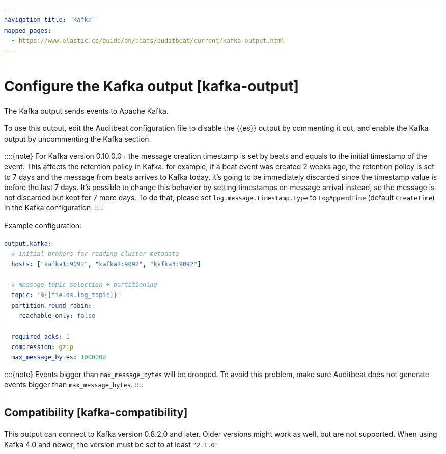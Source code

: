 ```yaml
---
navigation_title: "Kafka"
mapped_pages:
  - https://www.elastic.co/guide/en/beats/auditbeat/current/kafka-output.html
---
```


# Configure the Kafka output [kafka-output]


The Kafka output sends events to Apache Kafka.

To use this output, edit the Auditbeat configuration file to disable the {{es}} output by commenting it out, and enable the Kafka output by uncommenting the Kafka section.

::::{note}
For Kafka version 0.10.0.0+ the message creation timestamp is set by beats and equals to the initial timestamp of the event. This affects the retention policy in Kafka: for example, if a beat event was created 2 weeks ago, the retention policy is set to 7 days and the message from beats arrives to Kafka today, it’s going to be immediately discarded since the timestamp value is before the last 7 days. It’s possible to change this behavior by setting timestamps on message arrival instead, so the message is not discarded but kept for 7 more days. To do that, please set `log.message.timestamp.type` to `LogAppendTime` (default `CreateTime`) in the Kafka configuration.
::::


Example configuration:

```yaml
output.kafka:
  # initial brokers for reading cluster metadata
  hosts: ["kafka1:9092", "kafka2:9092", "kafka3:9092"]

  # message topic selection + partitioning
  topic: '%{[fields.log_topic]}'
  partition.round_robin:
    reachable_only: false

  required_acks: 1
  compression: gzip
  max_message_bytes: 1000000
```

::::{note}
Events bigger than [`max_message_bytes`](#kafka-max_message_bytes) will be dropped. To avoid this problem, make sure Auditbeat does not generate events bigger than [`max_message_bytes`](#kafka-max_message_bytes).
::::


## Compatibility [kafka-compatibility]

This output can connect to Kafka version 0.8.2.0 and later. Older versions might work as well, but are not supported. When using Kafka 4.0 and newer, the version must be set to at least `"2.1.0"`
